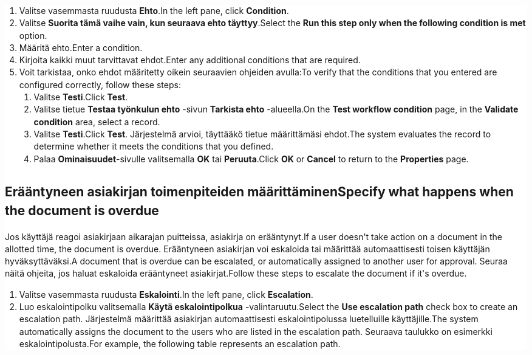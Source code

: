 1.  <span data-ttu-id="75e31-231">Valitse vasemmasta ruudusta **Ehto**.</span><span class="sxs-lookup"><span data-stu-id="75e31-231">In the left pane, click **Condition**.</span></span>
2.  <span data-ttu-id="75e31-232">Valitse **Suorita tämä vaihe vain, kun seuraava ehto täyttyy**.</span><span class="sxs-lookup"><span data-stu-id="75e31-232">Select the **Run this step only when the following condition is met** option.</span></span>
3.  <span data-ttu-id="75e31-233">Määritä ehto.</span><span class="sxs-lookup"><span data-stu-id="75e31-233">Enter a condition.</span></span>
4.  <span data-ttu-id="75e31-234">Kirjoita kaikki muut tarvittavat ehdot.</span><span class="sxs-lookup"><span data-stu-id="75e31-234">Enter any additional conditions that are required.</span></span>
5.  <span data-ttu-id="75e31-235">Voit tarkistaa, onko ehdot määritetty oikein seuraavien ohjeiden avulla:</span><span class="sxs-lookup"><span data-stu-id="75e31-235">To verify that the conditions that you entered are configured correctly, follow these steps:</span></span>
    1.  <span data-ttu-id="75e31-236">Valitse **Testi**.</span><span class="sxs-lookup"><span data-stu-id="75e31-236">Click **Test**.</span></span>
    2.  <span data-ttu-id="75e31-237">Valitse tietue **Testaa työnkulun ehto** -sivun **Tarkista ehto** -alueella.</span><span class="sxs-lookup"><span data-stu-id="75e31-237">On the **Test workflow condition** page, in the **Validate condition** area, select a record.</span></span>
    3.  <span data-ttu-id="75e31-238">Valitse **Testi**.</span><span class="sxs-lookup"><span data-stu-id="75e31-238">Click **Test**.</span></span> <span data-ttu-id="75e31-239">Järjestelmä arvioi, täyttääkö tietue määrittämäsi ehdot.</span><span class="sxs-lookup"><span data-stu-id="75e31-239">The system evaluates the record to determine whether it meets the conditions that you defined.</span></span>
    4.  <span data-ttu-id="75e31-240">Palaa **Ominaisuudet**-sivulle valitsemalla **OK** tai **Peruuta**.</span><span class="sxs-lookup"><span data-stu-id="75e31-240">Click **OK** or **Cancel** to return to the **Properties** page.</span></span>

## <a name="specify-what-happens-when-the-document-is-overdue"></a><span data-ttu-id="75e31-241">Erääntyneen asiakirjan toimenpiteiden määrittäminen</span><span class="sxs-lookup"><span data-stu-id="75e31-241">Specify what happens when the document is overdue</span></span>
<span data-ttu-id="75e31-242">Jos käyttäjä reagoi asiakirjaan aikarajan puitteissa, asiakirja on erääntynyt.</span><span class="sxs-lookup"><span data-stu-id="75e31-242">If a user doesn't take action on a document in the allotted time, the document is overdue.</span></span> <span data-ttu-id="75e31-243">Erääntyneen asiakirjan voi eskaloida tai määrittää automaattisesti toisen käyttäjän hyväksyttäväksi.</span><span class="sxs-lookup"><span data-stu-id="75e31-243">A document that is overdue can be escalated, or automatically assigned to another user for approval.</span></span> <span data-ttu-id="75e31-244">Seuraa näitä ohjeita, jos haluat eskaloida erääntyneet asiakirjat.</span><span class="sxs-lookup"><span data-stu-id="75e31-244">Follow these steps to escalate the document if it's overdue.</span></span>

1.  <span data-ttu-id="75e31-245">Valitse vasemmasta ruudusta **Eskalointi**.</span><span class="sxs-lookup"><span data-stu-id="75e31-245">In the left pane, click **Escalation**.</span></span>
2.  <span data-ttu-id="75e31-246">Luo eskalointipolku valitsemalla **Käytä eskalointipolkua** -valintaruutu.</span><span class="sxs-lookup"><span data-stu-id="75e31-246">Select the **Use escalation path** check box to create an escalation path.</span></span> <span data-ttu-id="75e31-247">Järjestelmä määrittää asiakirjan automaattisesti eskalointipolussa luetelluille käyttäjille.</span><span class="sxs-lookup"><span data-stu-id="75e31-247">The system automatically assigns the document to the users who are listed in the escalation path.</span></span> <span data-ttu-id="75e31-248">Seuraava taulukko on esimerkki eskalointipolusta.</span><span class="sxs-lookup"><span data-stu-id="75e31-248">For example, the following table represents an escalation path.</span></span>
